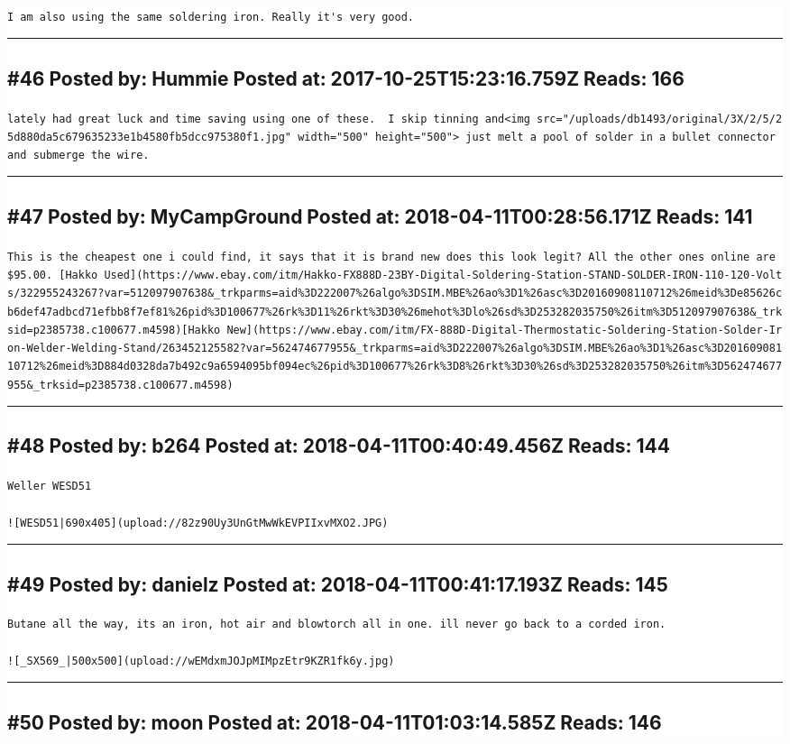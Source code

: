 ```
I am also using the same soldering iron. Really it's very good.
```

---
## \#46 Posted by: Hummie Posted at: 2017-10-25T15:23:16.759Z Reads: 166

```
lately had great luck and time saving using one of these.  I skip tinning and<img src="/uploads/db1493/original/3X/2/5/25d880da5c679635233e1b4580fb5dcc975380f1.jpg" width="500" height="500"> just melt a pool of solder in a bullet connector and submerge the wire.
```

---
## \#47 Posted by: MyCampGround Posted at: 2018-04-11T00:28:56.171Z Reads: 141

```
This is the cheapest one i could find, it says that it is brand new does this look legit? All the other ones online are $95.00. [Hakko Used](https://www.ebay.com/itm/Hakko-FX888D-23BY-Digital-Soldering-Station-STAND-SOLDER-IRON-110-120-Volts/322955243267?var=512097907638&_trkparms=aid%3D222007%26algo%3DSIM.MBE%26ao%3D1%26asc%3D20160908110712%26meid%3De85626cb6def47adbcd71efbb8f7ef81%26pid%3D100677%26rk%3D11%26rkt%3D30%26mehot%3Dlo%26sd%3D253282035750%26itm%3D512097907638&_trksid=p2385738.c100677.m4598)[Hakko New](https://www.ebay.com/itm/FX-888D-Digital-Thermostatic-Soldering-Station-Solder-Iron-Welder-Welding-Stand/263452125582?var=562474677955&_trkparms=aid%3D222007%26algo%3DSIM.MBE%26ao%3D1%26asc%3D20160908110712%26meid%3D884d0328da7b492c9a6594095bf094ec%26pid%3D100677%26rk%3D8%26rkt%3D30%26sd%3D253282035750%26itm%3D562474677955&_trksid=p2385738.c100677.m4598)
```

---
## \#48 Posted by: b264 Posted at: 2018-04-11T00:40:49.456Z Reads: 144

```
Weller WESD51

![WESD51|690x405](upload://82z90Uy3UnGtMwWkEVPIIxvMXO2.JPG)
```

---
## \#49 Posted by: danielz Posted at: 2018-04-11T00:41:17.193Z Reads: 145

```
Butane all the way, its an iron, hot air and blowtorch all in one. ill never go back to a corded iron.

![_SX569_|500x500](upload://wEMdxmJOJpMIMpzEtr9KZR1fk6y.jpg)
```

---
## \#50 Posted by: moon Posted at: 2018-04-11T01:03:14.585Z Reads: 146
